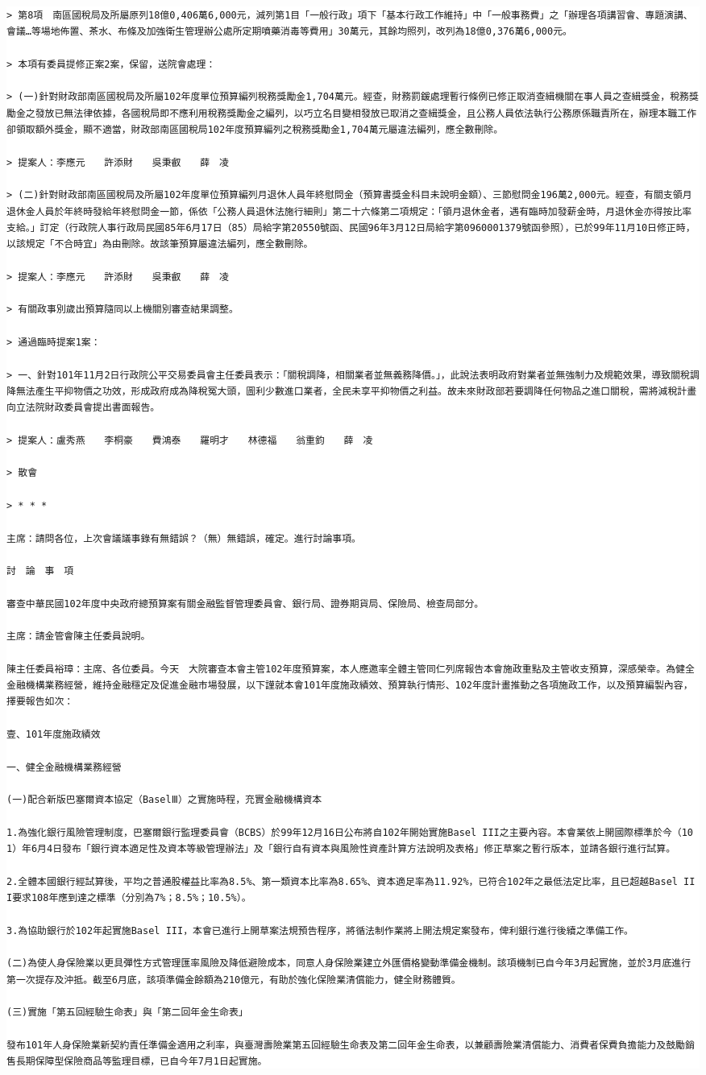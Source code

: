     > 第8項　南區國稅局及所屬原列18億0,406萬6,000元，減列第1目「一般行政」項下「基本行政工作維持」中「一般事務費」之「辦理各項講習會、專題演講、會議…等場地佈置、茶水、布條及加強衛生管理辦公處所定期噴藥消毒等費用」30萬元，其餘均照列，改列為18億0,376萬6,000元。

    > 本項有委員提修正案2案，保留，送院會處理：

    > (一)針對財政部南區國稅局及所屬102年度單位預算編列稅務獎勵金1,704萬元。經查，財務罰鍰處理暫行條例已修正取消查緝機關在事人員之查緝獎金，稅務獎勵金之發放已無法律依據，各國稅局即不應利用稅務獎勵金之編列，以巧立名目變相發放已取消之查緝獎金，且公務人員依法執行公務原係職責所在，辦理本職工作卻領取額外獎金，顯不適當，財政部南區國稅局102年度預算編列之稅務獎勵金1,704萬元屬違法編列，應全數刪除。

    > 提案人：李應元　　許添財　　吳秉叡　　薛　凌

    > (二)針對財政部南區國稅局及所屬102年度單位預算編列月退休人員年終慰問金（預算書獎金科目未說明金額）、三節慰問金196萬2,000元。經查，有關支領月退休金人員於年終時發給年終慰問金一節，係依「公務人員退休法施行細則」第二十六條第二項規定：「領月退休金者，遇有臨時加發薪金時，月退休金亦得按比率支給。」訂定（行政院人事行政局民國85年6月17日（85）局給字第20550號函、民國96年3月12日局給字第0960001379號函參照），已於99年11月10日修正時，以該規定「不合時宜」為由刪除。故該筆預算屬違法編列，應全數刪除。

    > 提案人：李應元　　許添財　　吳秉叡　　薛　凌

    > 有關政事別歲出預算隨同以上機關別審查結果調整。

    > 通過臨時提案1案：

    > 一、針對101年11月2日行政院公平交易委員會主任委員表示：「關稅調降，相關業者並無義務降價。」，此說法表明政府對業者並無強制力及規範效果，導致關稅調降無法產生平抑物價之功效，形成政府成為降稅冤大頭，圖利少數進口業者，全民未享平抑物價之利益。故未來財政部若要調降任何物品之進口關稅，需將減稅計畫向立法院財政委員會提出書面報告。

    > 提案人：盧秀燕　　李桐豪　　費鴻泰　　羅明才　　林德福　　翁重鈞　　薛　凌

    > 散會

    > * * *

    主席：請問各位，上次會議議事錄有無錯誤？（無）無錯誤，確定。進行討論事項。

    討　論　事　項

    審查中華民國102年度中央政府總預算案有關金融監督管理委員會、銀行局、證券期貨局、保險局、檢查局部分。

    主席：請金管會陳主任委員說明。

    陳主任委員裕璋：主席、各位委員。今天　大院審查本會主管102年度預算案，本人應邀率全體主管同仁列席報告本會施政重點及主管收支預算，深感榮幸。為健全金融機構業務經營，維持金融穩定及促進金融市場發展，以下謹就本會101年度施政績效、預算執行情形、102年度計畫推動之各項施政工作，以及預算編製內容，擇要報告如次：

    壹、101年度施政績效

    一、健全金融機構業務經營

    (一)配合新版巴塞爾資本協定（BaselⅢ）之實施時程，充實金融機構資本

    1.為強化銀行風險管理制度，巴塞爾銀行監理委員會（BCBS）於99年12月16日公布將自102年開始實施Basel III之主要內容。本會業依上開國際標準於今（101）年6月4日發布「銀行資本適足性及資本等級管理辦法」及「銀行自有資本與風險性資產計算方法說明及表格」修正草案之暫行版本，並請各銀行進行試算。

    2.全體本國銀行經試算後，平均之普通股權益比率為8.5%、第一類資本比率為8.65%、資本適足率為11.92%，已符合102年之最低法定比率，且已超越Basel III要求108年應到達之標準（分別為7%；8.5%；10.5%）。

    3.為協助銀行於102年起實施Basel III，本會已進行上開草案法規預告程序，將循法制作業將上開法規定案發布，俾利銀行進行後續之準備工作。

    (二)為使人身保險業以更具彈性方式管理匯率風險及降低避險成本，同意人身保險業建立外匯價格變動準備金機制。該項機制已自今年3月起實施，並於3月底進行第一次提存及沖抵。截至6月底，該項準備金餘額為210億元，有助於強化保險業清償能力，健全財務體質。

    (三)實施「第五回經驗生命表」與「第二回年金生命表」

    發布101年人身保險業新契約責任準備金適用之利率，與臺灣壽險業第五回經驗生命表及第二回年金生命表，以兼顧壽險業清償能力、消費者保費負擔能力及鼓勵銷售長期保障型保險商品等監理目標，已自今年7月1日起實施。
